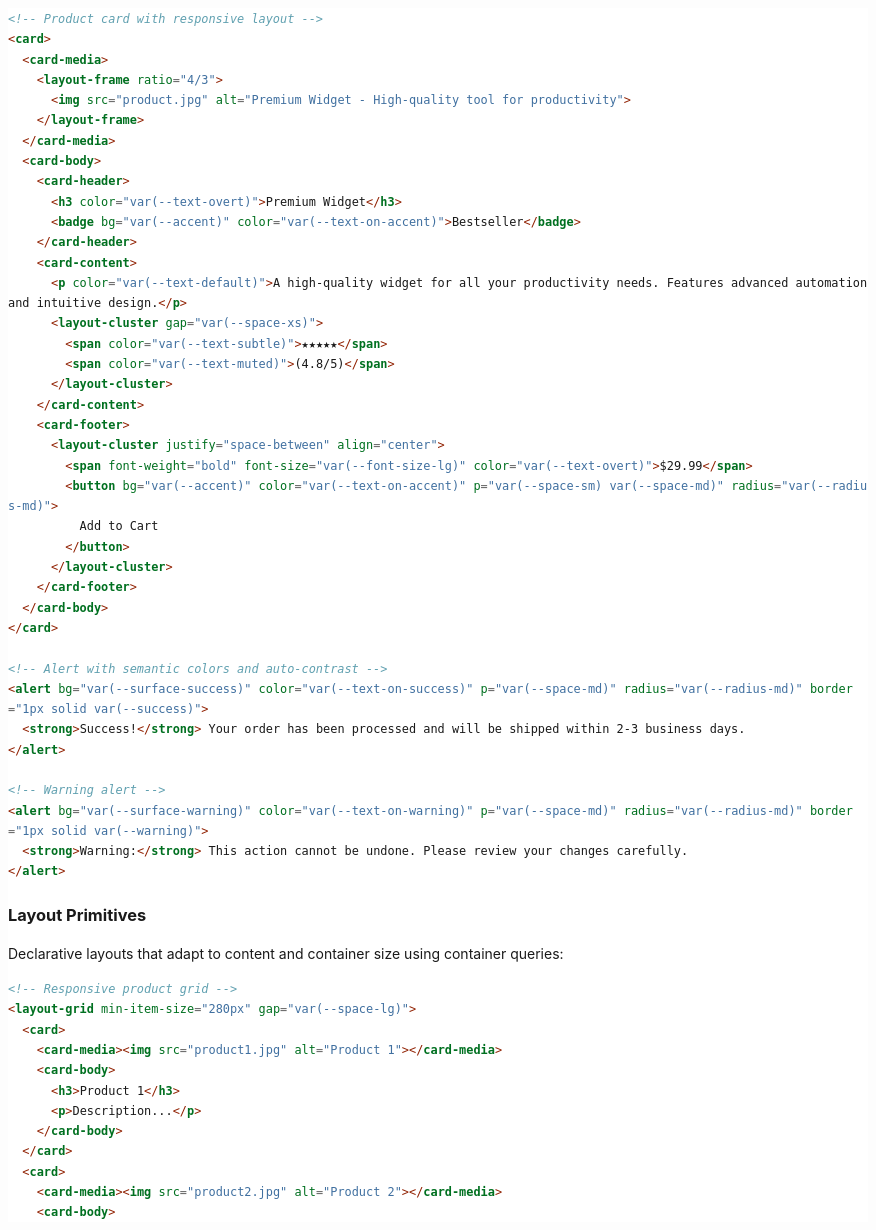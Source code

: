 ```html
<!-- Product card with responsive layout -->
<card>
  <card-media>
    <layout-frame ratio="4/3">
      <img src="product.jpg" alt="Premium Widget - High-quality tool for productivity">
    </layout-frame>
  </card-media>
  <card-body>
    <card-header>
      <h3 color="var(--text-overt)">Premium Widget</h3>
      <badge bg="var(--accent)" color="var(--text-on-accent)">Bestseller</badge>
    </card-header>
    <card-content>
      <p color="var(--text-default)">A high-quality widget for all your productivity needs. Features advanced automation and intuitive design.</p>
      <layout-cluster gap="var(--space-xs)">
        <span color="var(--text-subtle)">★★★★★</span>
        <span color="var(--text-muted)">(4.8/5)</span>
      </layout-cluster>
    </card-content>
    <card-footer>
      <layout-cluster justify="space-between" align="center">
        <span font-weight="bold" font-size="var(--font-size-lg)" color="var(--text-overt)">$29.99</span>
        <button bg="var(--accent)" color="var(--text-on-accent)" p="var(--space-sm) var(--space-md)" radius="var(--radius-md)">
          Add to Cart
        </button>
      </layout-cluster>
    </card-footer>
  </card-body>
</card>

<!-- Alert with semantic colors and auto-contrast -->
<alert bg="var(--surface-success)" color="var(--text-on-success)" p="var(--space-md)" radius="var(--radius-md)" border="1px solid var(--success)">
  <strong>Success!</strong> Your order has been processed and will be shipped within 2-3 business days.
</alert>

<!-- Warning alert -->
<alert bg="var(--surface-warning)" color="var(--text-on-warning)" p="var(--space-md)" radius="var(--radius-md)" border="1px solid var(--warning)">
  <strong>Warning:</strong> This action cannot be undone. Please review your changes carefully.
</alert>
```

### Layout Primitives
Declarative layouts that adapt to content and container size using container queries:

```html
<!-- Responsive product grid -->
<layout-grid min-item-size="280px" gap="var(--space-lg)">
  <card>
    <card-media><img src="product1.jpg" alt="Product 1"></card-media>
    <card-body>
      <h3>Product 1</h3>
      <p>Description...</p>
    </card-body>
  </card>
  <card>
    <card-media><img src="product2.jpg" alt="Product 2"></card-media>
    <card-body>
```